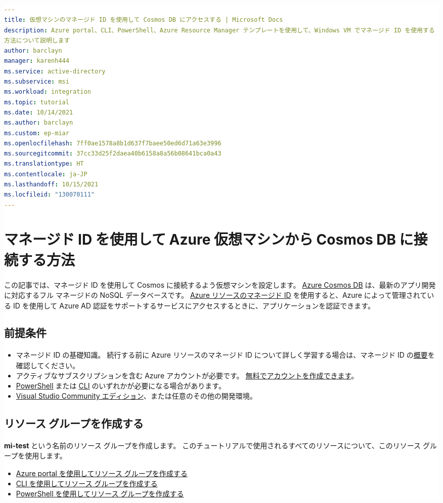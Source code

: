 ```yaml
---
title: 仮想マシンのマネージド ID を使用して Cosmos DB にアクセスする | Microsoft Docs
description: Azure portal、CLI、PowerShell、Azure Resource Manager テンプレートを使用して、Windows VM でマネージド ID を使用する方法について説明します
author: barclayn
manager: karenh444
ms.service: active-directory
ms.subservice: msi
ms.workload: integration
ms.topic: tutorial
ms.date: 10/14/2021
ms.author: barclayn
ms.custom: ep-miar
ms.openlocfilehash: 7ff0ae1578a8b1d637f7baee50ed6d71a63e3996
ms.sourcegitcommit: 37cc33d25f2daea40b6158a8a56b08641bca0a43
ms.translationtype: HT
ms.contentlocale: ja-JP
ms.lasthandoff: 10/15/2021
ms.locfileid: "130070111"
---
```

# <a name="how-to-use-managed-identities-to-connect-to-cosmos-db-from-an-azure-virtual-machine"></a>マネージド ID を使用して Azure 仮想マシンから Cosmos DB に接続する方法

この記事では、マネージド ID を使用して Cosmos に接続するよう仮想マシンを設定します。 [Azure Cosmos DB](../../cosmos-db/introduction.md) は、最新のアプリ開発に対応するフル マネージドの NoSQL データベースです。 [Azure リソースのマネージド ID](overview.md) を使用すると、Azure によって管理されている ID を使用して Azure AD 認証をサポートするサービスにアクセスするときに、アプリケーションを認証できます。

## <a name="prerequisites"></a>前提条件

- マネージド ID の基礎知識。 続行する前に Azure リソースのマネージド ID について詳しく学習する場合は、マネージド ID の[概要](overview.md)を確認してください。
- アクティブなサブスクリプションを含む Azure アカウントが必要です。 [無料でアカウントを作成できます](https://azure.microsoft.com/free/)。
- [PowerShell](/powershell/azure/new-azureps-module-az) または [CLI](/cli/azure/install-azure-cli) のいずれかが必要になる場合があります。
- [Visual Studio Community エディション](https://visualstudio.microsoft.com/vs/community/)、または任意のその他の開発環境。 

## <a name="create-a-resource-group"></a>リソース グループを作成する

**mi-test** という名前のリソース グループを作成します。 このチュートリアルで使用されるすべてのリソースについて、このリソース グループを使用します。

- [Azure portal を使用してリソース グループを作成する](../../azure-resource-manager/management/manage-resource-groups-portal.md#create-resource-groups)
- [CLI を使用してリソース グループを作成する](../../azure-resource-manager/management/manage-resource-groups-cli.md#create-resource-groups)
- [PowerShell を使用してリソース グループを作成する](../../azure-resource-manager/management/manage-resource-groups-powershell.md#create-resource-groups)
